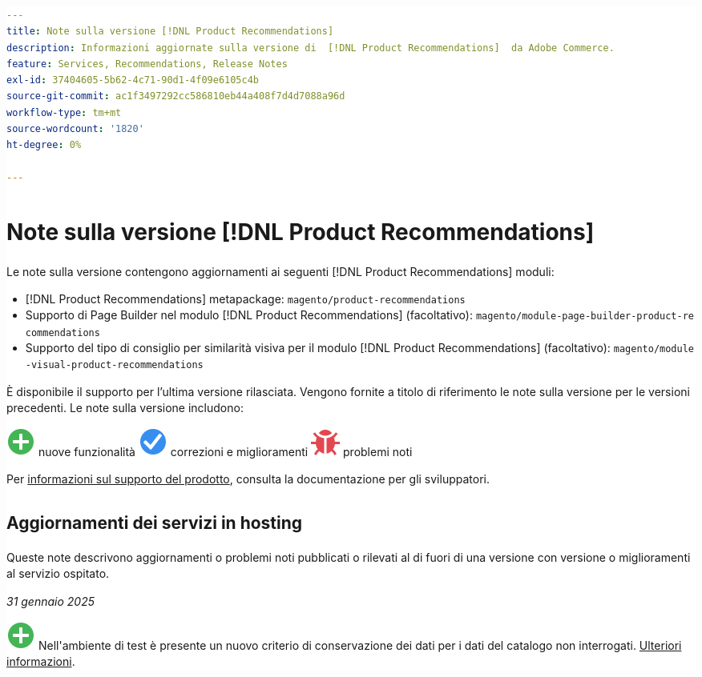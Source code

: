 ```yaml
---
title: Note sulla versione [!DNL Product Recommendations]
description: Informazioni aggiornate sulla versione di  [!DNL Product Recommendations]  da Adobe Commerce.
feature: Services, Recommendations, Release Notes
exl-id: 37404605-5b62-4c71-90d1-4f09e6105c4b
source-git-commit: ac1f3497292cc586810eb44a408f7d4d7088a96d
workflow-type: tm+mt
source-wordcount: '1820'
ht-degree: 0%

---
```


# Note sulla versione [!DNL Product Recommendations]

Le note sulla versione contengono aggiornamenti ai seguenti [!DNL Product Recommendations] moduli:

* [!DNL Product Recommendations] metapackage: `magento/product-recommendations`
* Supporto di Page Builder nel modulo [!DNL Product Recommendations] (facoltativo): `magento/module-page-builder-product-recommendations`
* Supporto del tipo di consiglio per similarità visiva per il modulo [!DNL Product Recommendations] (facoltativo): `magento/module-visual-product-recommendations`

È disponibile il supporto per l’ultima versione rilasciata. Vengono fornite a titolo di riferimento le note sulla versione per le versioni precedenti.
Le note sulla versione includono:

![Nuove](../assets/new.svg) nuove funzionalità
![Correzioni](../assets/fix.svg) correzioni e miglioramenti
![Bug](../assets/bug.svg) problemi noti

Per [informazioni sul supporto del prodotto](https://experienceleague.adobe.com/en/docs/commerce-operations/release/product-availability), consulta la documentazione per gli sviluppatori.

## Aggiornamenti dei servizi in hosting

Queste note descrivono aggiornamenti o problemi noti pubblicati o rilevati al di fuori di una versione con versione o miglioramenti al servizio ospitato.

_31 gennaio 2025_

![Nuovo](../assets/new.svg) Nell&#39;ambiente di test è presente un nuovo criterio di conservazione dei dati per i dati del catalogo non interrogati. [Ulteriori informazioni](overview.md#catalog-data-retention-policy).
